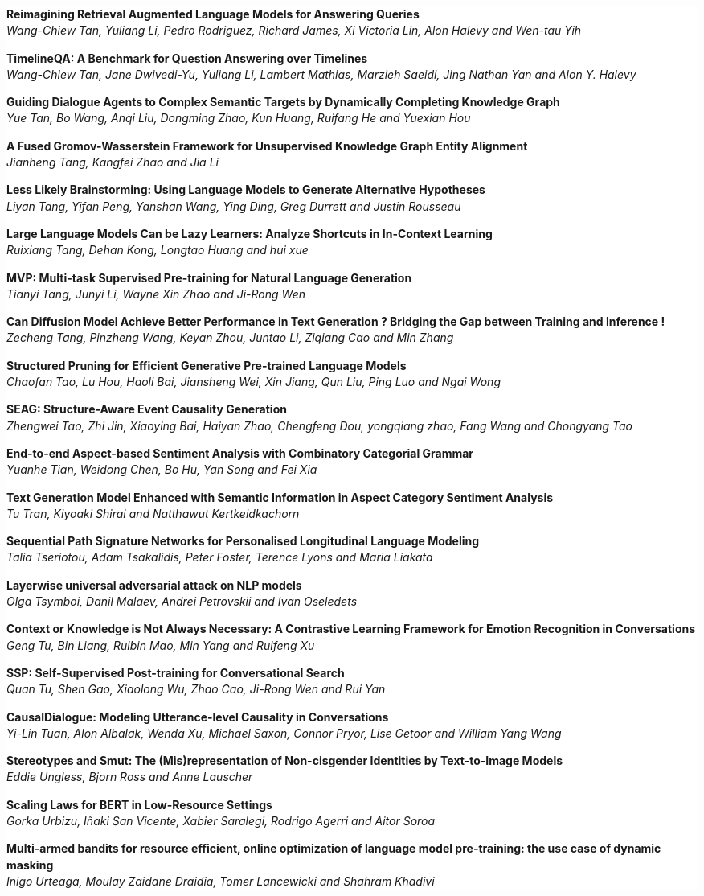 **Reimagining Retrieval Augmented Language Models for Answering Queries**<br>_Wang-Chiew Tan, Yuliang Li, Pedro Rodriguez, Richard James, Xi Victoria Lin, Alon Halevy and Wen-tau Yih_

**TimelineQA: A Benchmark for Question Answering over Timelines**<br>_Wang-Chiew Tan, Jane Dwivedi-Yu, Yuliang Li, Lambert Mathias, Marzieh Saeidi, Jing Nathan Yan and Alon Y. Halevy_

**Guiding Dialogue Agents to Complex Semantic Targets by Dynamically Completing Knowledge Graph**<br>_Yue Tan, Bo Wang, Anqi Liu, Dongming Zhao, Kun Huang, Ruifang He and Yuexian Hou_

**A Fused Gromov-Wasserstein Framework for Unsupervised Knowledge Graph Entity Alignment**<br>_Jianheng Tang, Kangfei Zhao and Jia Li_

**Less Likely Brainstorming: Using Language Models to Generate Alternative Hypotheses**<br>_Liyan Tang, Yifan Peng, Yanshan Wang, Ying Ding, Greg Durrett and Justin Rousseau_

**Large Language Models Can be Lazy Learners: Analyze Shortcuts in In-Context Learning**<br>_Ruixiang Tang, Dehan Kong, Longtao Huang and hui xue_

**MVP: Multi-task Supervised Pre-training for Natural Language Generation**<br>_Tianyi Tang, Junyi Li, Wayne Xin Zhao and Ji-Rong Wen_

**Can Diffusion Model Achieve Better Performance in Text Generation ? Bridging the Gap between Training and Inference !**<br>_Zecheng Tang, Pinzheng Wang, Keyan Zhou, Juntao Li, Ziqiang Cao and Min Zhang_

**Structured Pruning for Efficient Generative Pre-trained Language Models**<br>_Chaofan Tao, Lu Hou, Haoli Bai, Jiansheng Wei, Xin Jiang, Qun Liu, Ping Luo and Ngai Wong_

**SEAG: Structure-Aware Event Causality Generation**<br>_Zhengwei Tao, Zhi Jin, Xiaoying Bai, Haiyan Zhao, Chengfeng Dou, yongqiang zhao, Fang Wang and Chongyang Tao_

**End-to-end Aspect-based Sentiment Analysis with Combinatory Categorial Grammar**<br>_Yuanhe Tian, Weidong Chen, Bo Hu, Yan Song and Fei Xia_

**Text Generation Model Enhanced with Semantic Information in Aspect Category Sentiment Analysis**<br>_Tu Tran, Kiyoaki Shirai and Natthawut Kertkeidkachorn_

**Sequential Path Signature Networks for Personalised Longitudinal Language Modeling**<br>_Talia Tseriotou, Adam Tsakalidis, Peter Foster, Terence Lyons and Maria Liakata_

**Layerwise universal adversarial attack on NLP models**<br>_Olga Tsymboi, Danil Malaev, Andrei Petrovskii and Ivan Oseledets_

**Context or Knowledge is Not Always Necessary: A Contrastive Learning Framework for Emotion Recognition in Conversations**<br>_Geng Tu, Bin Liang, Ruibin Mao, Min Yang and Ruifeng Xu_

**SSP: Self-Supervised Post-training for Conversational Search**<br>_Quan Tu, Shen Gao, Xiaolong Wu, Zhao Cao, Ji-Rong Wen and Rui Yan_

**CausalDialogue: Modeling Utterance-level Causality in Conversations**<br>_Yi-Lin Tuan, Alon Albalak, Wenda Xu, Michael Saxon, Connor Pryor, Lise Getoor and William Yang Wang_

**Stereotypes and Smut: The (Mis)representation of Non-cisgender Identities by Text-to-Image Models**<br>_Eddie Ungless, Bjorn Ross and Anne Lauscher_

**Scaling Laws for BERT in Low-Resource Settings**<br>_Gorka Urbizu, Iñaki San Vicente, Xabier Saralegi, Rodrigo Agerri and Aitor Soroa_

**Multi-armed bandits for resource efficient, online optimization of language model pre-training: the use case of dynamic masking**<br>_Inigo Urteaga, Moulay Zaidane Draidia, Tomer Lancewicki and Shahram Khadivi_
